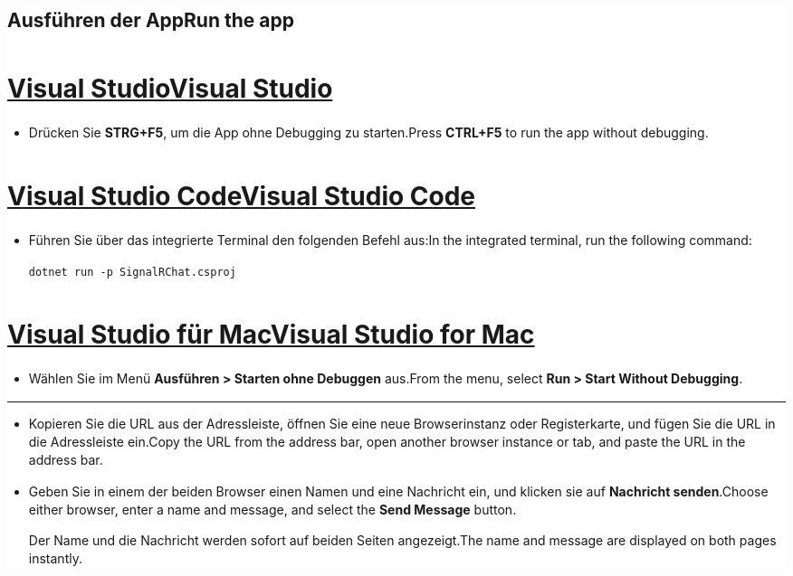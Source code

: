 ## <a name="run-the-app"></a><span data-ttu-id="eaf2d-293">Ausführen der App</span><span class="sxs-lookup"><span data-stu-id="eaf2d-293">Run the app</span></span>  

# <a name="visual-studiotabvisual-studio"></a>[<span data-ttu-id="eaf2d-294">Visual Studio</span><span class="sxs-lookup"><span data-stu-id="eaf2d-294">Visual Studio</span></span>](#tab/visual-studio)   

* <span data-ttu-id="eaf2d-295">Drücken Sie **STRG+F5**, um die App ohne Debugging zu starten.</span><span class="sxs-lookup"><span data-stu-id="eaf2d-295">Press **CTRL+F5** to run the app without debugging.</span></span>   

# <a name="visual-studio-codetabvisual-studio-code"></a>[<span data-ttu-id="eaf2d-296">Visual Studio Code</span><span class="sxs-lookup"><span data-stu-id="eaf2d-296">Visual Studio Code</span></span>](#tab/visual-studio-code) 

* <span data-ttu-id="eaf2d-297">Führen Sie über das integrierte Terminal den folgenden Befehl aus:</span><span class="sxs-lookup"><span data-stu-id="eaf2d-297">In the integrated terminal, run the following command:</span></span>    

  ```dotnetcli  
  dotnet run -p SignalRChat.csproj  
  ```   

# <a name="visual-studio-for-mactabvisual-studio-mac"></a>[<span data-ttu-id="eaf2d-298">Visual Studio für Mac</span><span class="sxs-lookup"><span data-stu-id="eaf2d-298">Visual Studio for Mac</span></span>](#tab/visual-studio-mac)   

* <span data-ttu-id="eaf2d-299">Wählen Sie im Menü **Ausführen > Starten ohne Debuggen** aus.</span><span class="sxs-lookup"><span data-stu-id="eaf2d-299">From the menu, select **Run > Start Without Debugging**.</span></span>  

--- 

* <span data-ttu-id="eaf2d-300">Kopieren Sie die URL aus der Adressleiste, öffnen Sie eine neue Browserinstanz oder Registerkarte, und fügen Sie die URL in die Adressleiste ein.</span><span class="sxs-lookup"><span data-stu-id="eaf2d-300">Copy the URL from the address bar, open another browser instance or tab, and paste the URL in the address bar.</span></span>    

* <span data-ttu-id="eaf2d-301">Geben Sie in einem der beiden Browser einen Namen und eine Nachricht ein, und klicken sie auf **Nachricht senden**.</span><span class="sxs-lookup"><span data-stu-id="eaf2d-301">Choose either browser, enter a name and message, and select the **Send Message** button.</span></span>  

  <span data-ttu-id="eaf2d-302">Der Name und die Nachricht werden sofort auf beiden Seiten angezeigt.</span><span class="sxs-lookup"><span data-stu-id="eaf2d-302">The name and message are displayed on both pages instantly.</span></span>   

